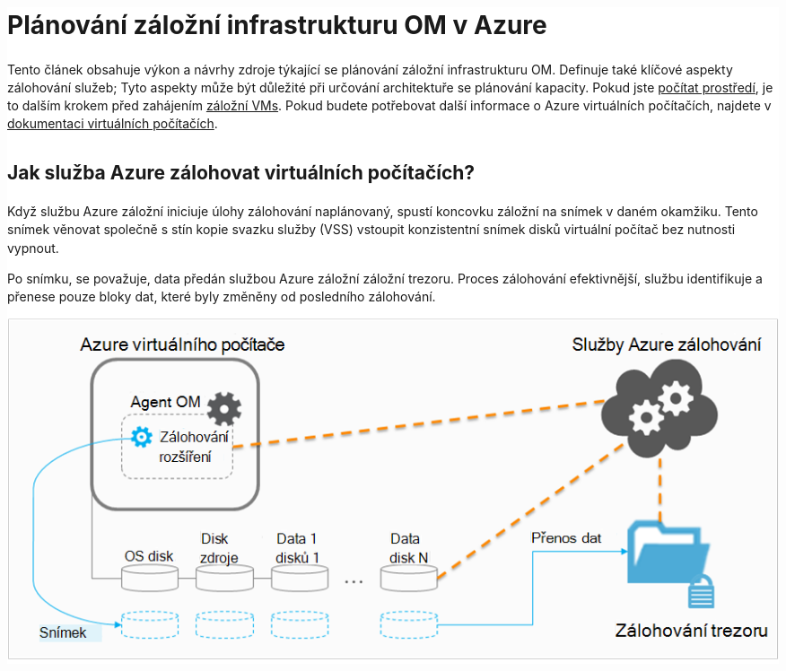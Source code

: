 <properties
    pageTitle="Plánování záložní infrastrukturu OM v Azure | Microsoft Azure"
    description="Důležité informace při plánování obecnějším údajům virtuálních počítačích v Azure"
    services="backup"
    documentationCenter=""
    authors="markgalioto"
    manager="cfreeman"
    editor=""
    keywords="zálohování vms, obecnějším údajům virtuálních počítačích"/>

<tags
    ms.service="backup"
    ms.workload="storage-backup-recovery"
    ms.tgt_pltfrm="na"
    ms.devlang="na"
    ms.topic="article"
    ms.date="10/19/2016"
    ms.author="trinadhk; jimpark; markgal;"/>

# <a name="plan-your-vm-backup-infrastructure-in-azure"></a>Plánování záložní infrastrukturu OM v Azure
Tento článek obsahuje výkon a návrhy zdroje týkající se plánování záložní infrastrukturu OM. Definuje také klíčové aspekty zálohování služeb; Tyto aspekty může být důležité při určování architektuře se plánování kapacity. Pokud jste [počítat prostředí](backup-azure-vms-prepare.md), je to dalším krokem před zahájením [záložní VMs](backup-azure-vms.md). Pokud budete potřebovat další informace o Azure virtuálních počítačích, najdete v [dokumentaci virtuálních počítačích](https://azure.microsoft.com/documentation/services/virtual-machines/).

## <a name="how-does-azure-back-up-virtual-machines"></a>Jak služba Azure zálohovat virtuálních počítačích?
Když službu Azure záložní iniciuje úlohy zálohování naplánovaný, spustí koncovku záložní na snímek v daném okamžiku. Tento snímek věnovat společně s stín kopie svazku služby (VSS) vstoupit konzistentní snímek disků virtuální počítač bez nutnosti vypnout.

Po snímku, se považuje, data předán službou Azure záložní záložní trezoru. Proces zálohování efektivnější, službu identifikuje a přenese pouze bloky dat, které byly změněny od posledního zálohování.

![Zálohování architektura Azure virtuálního počítače](./media/backup-azure-vms-introduction/vmbackup-architecture.png)
